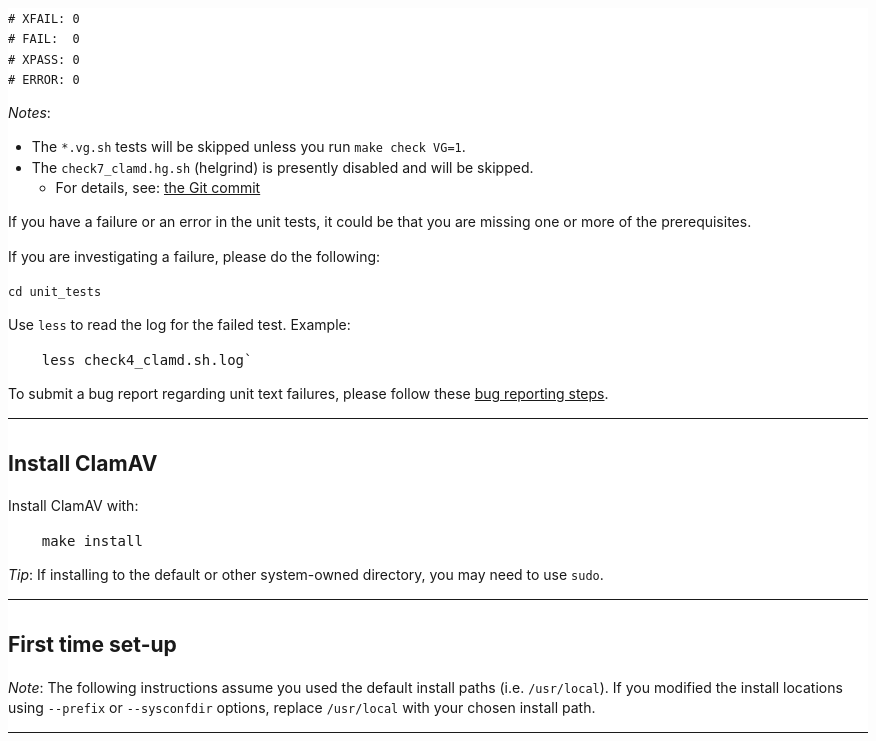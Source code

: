     # XFAIL: 0
    # FAIL:  0
    # XPASS: 0
    # ERROR: 0
</pre>

_Notes_:

* The `*.vg.sh` tests will be skipped unless you run `make check VG=1`.
* The `check7_clamd.hg.sh` (helgrind) is presently disabled and will be skipped.
  * For details, see: [the Git commit](https://github.com/Cisco-Talos/clamav-devel/commit/2a5d51809a56be9a777ded02969a7427a3c26713)

If you have a failure or an error in the unit tests, it could be that you are missing one or more of the prerequisites.

If you are investigating a failure, please do the following:

`cd unit_tests`

Use `less` to read the log for the failed test.
Example:

<pre>
    less check4_clamd.sh.log`
</pre>

To submit a bug report regarding unit text failures, please follow these [bug reporting steps](https://www.clamav.net/documents/installing-clamav-on-unix-linux-macos-from-source#Reporting-a-unit-test-failure-bug).

---

## Install ClamAV

Install ClamAV with:
<pre>
    make install
</pre>

_Tip_: If installing to the default or other system-owned directory, you may need to use `sudo`.

---

## First time set-up

_Note_: The following instructions assume you used the default install paths (i.e. `/usr/local`). If you modified the install locations using `--prefix` or `--sysconfdir` options, replace `/usr/local` with your chosen install path.

---
